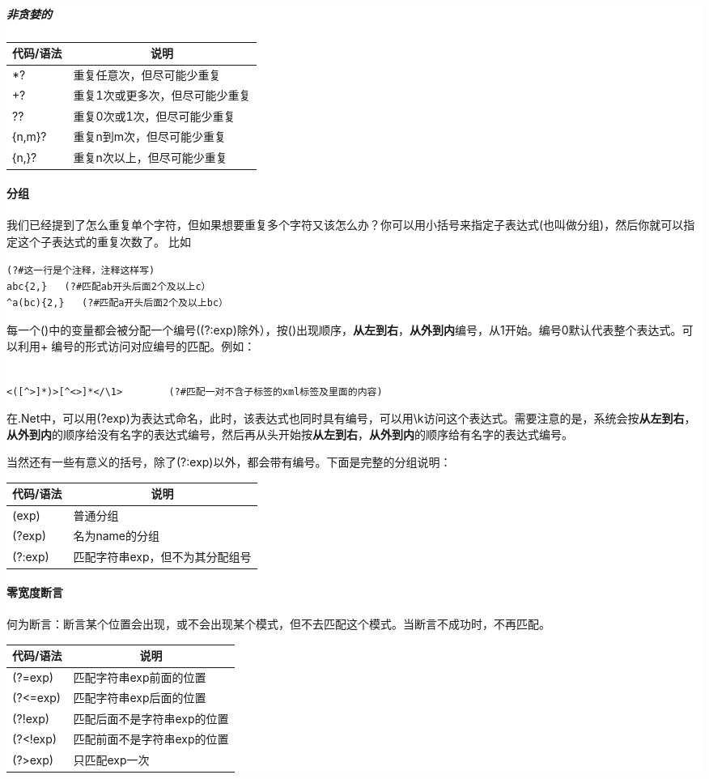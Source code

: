 ##### 非贪婪的

| 代码/语法 | 说明 |
| --- | --- |
| *? | 重复任意次，但尽可能少重复 |
| +? | 重复1次或更多次，但尽可能少重复 |
| ?? | 重复0次或1次，但尽可能少重复 |
| {n,m}? | 重复n到m次，但尽可能少重复 |
| {n,}? | 重复n次以上，但尽可能少重复 |

#### 分组

我们已经提到了怎么重复单个字符，但如果想要重复多个字符又该怎么办？你可以用小括号来指定子表达式(也叫做分组)，然后你就可以指定这个子表达式的重复次数了。 比如


```
(?#这一行是个注释，注释这样写) 
abc{2,}   (?#匹配ab开头后面2个及以上c）
^a(bc){2,}   (?#匹配a开头后面2个及以上bc）
```
</pre>

每一个()中的变量都会被分配一个编号((?:exp)除外），按()出现顺序，**从左到右**，**从外到内**编号，从1开始。编号0默认代表整个表达式。可以利用\+ 编号的形式访问对应编号的匹配。例如：

```

<([^>]*)>[^<>]*</\1>        (?#匹配一对不含子标签的xml标签及里面的内容)
```
</pre>

在.Net中，可以用(?<name>exp)为表达式命名，此时，该表达式也同时具有编号，可以用\k<name>访问这个表达式。需要注意的是，系统会按**从左到右**，**从外到内**的顺序给没有名字的表达式编号，然后再从头开始按**从左到右**，**从外到内**的顺序给有名字的表达式编号。

当然还有一些有意义的括号，除了(?:exp)以外，都会带有编号。下面是完整的分组说明：

| 代码/语法 | 说明 |
| --- | --- |
| (exp) | 普通分组 |
| (?<name>exp) | 名为name的分组 |
| (?:exp) | 匹配字符串exp，但不为其分配组号 |

#### 零宽度断言

何为断言：断言某个位置会出现，或不会出现某个模式，但不去匹配这个模式。当断言不成功时，不再匹配。

| 代码/语法 | 说明 |
| --- | --- |
| (?=exp) | 匹配字符串exp前面的位置 |
| (?<=exp) | 匹配字符串exp后面的位置 |
| (?!exp) | 匹配后面不是字符串exp的位置 |
| (?<!exp) | 匹配前面不是字符串exp的位置 |
| (?>exp) | 只匹配exp一次 |
